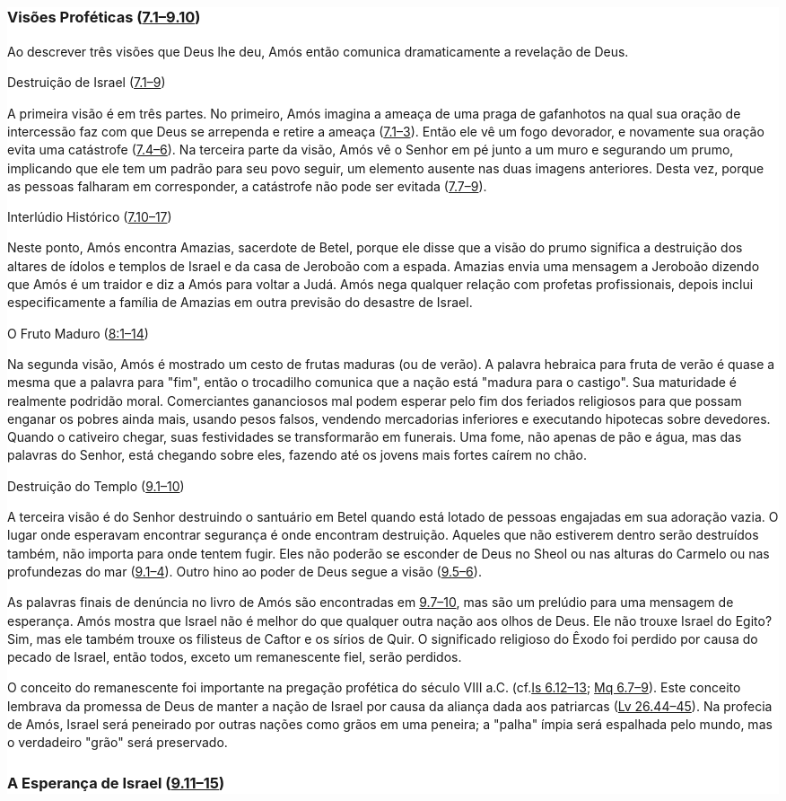 ### Visões Proféticas ([7\.1–9\.10](https://ref.ly/Amos7:1-Amos9:10))

Ao descrever três visões que Deus lhe deu, Amós então comunica dramaticamente a revelação de Deus.

Destruição de Israel ([7\.1–9](https://ref.ly/Amos7:1-Amos7:9))

A primeira visão é em três partes. No primeiro, Amós imagina a ameaça de uma praga de gafanhotos na qual sua oração de intercessão faz com que Deus se arrependa e retire a ameaça ([7\.1–3](https://ref.ly/Amos7:1-Amos7:3)). Então ele vê um fogo devorador, e novamente sua oração evita uma catástrofe ([7\.4–6](https://ref.ly/Amos7:4-Amos7:6)). Na terceira parte da visão, Amós vê o Senhor em pé junto a um muro e segurando um prumo, implicando que ele tem um padrão para seu povo seguir, um elemento ausente nas duas imagens anteriores. Desta vez, porque as pessoas falharam em corresponder, a catástrofe não pode ser evitada ([7\.7–9](https://ref.ly/Amos7:7-Amos7:9)).

Interlúdio Histórico ([7\.10–17](https://ref.ly/Amos7:10-Amos7:17))

Neste ponto, Amós encontra Amazias, sacerdote de Betel, porque ele disse que a visão do prumo significa a destruição dos altares de ídolos e templos de Israel e da casa de Jeroboão com a espada. Amazias envia uma mensagem a Jeroboão dizendo que Amós é um traidor e diz a Amós para voltar a Judá. Amós nega qualquer relação com profetas profissionais, depois inclui especificamente a família de Amazias em outra previsão do desastre de Israel.

O Fruto Maduro ([8:1–14](https://ref.ly/Amos8:1-Amos8:14))

Na segunda visão, Amós é mostrado um cesto de frutas maduras (ou de verão). A palavra hebraica para fruta de verão é quase a mesma que a palavra para "fim", então o trocadilho comunica que a nação está "madura para o castigo". Sua maturidade é realmente podridão moral. Comerciantes gananciosos mal podem esperar pelo fim dos feriados religiosos para que possam enganar os pobres ainda mais, usando pesos falsos, vendendo mercadorias inferiores e executando hipotecas sobre devedores. Quando o cativeiro chegar, suas festividades se transformarão em funerais. Uma fome, não apenas de pão e água, mas das palavras do Senhor, está chegando sobre eles, fazendo até os jovens mais fortes caírem no chão.

Destruição do Templo ([9\.1–10](https://ref.ly/Amos9:1-Amos9:10))

A terceira visão é do Senhor destruindo o santuário em Betel quando está lotado de pessoas engajadas em sua adoração vazia. O lugar onde esperavam encontrar segurança é onde encontram destruição. Aqueles que não estiverem dentro serão destruídos também, não importa para onde tentem fugir. Eles não poderão se esconder de Deus no Sheol ou nas alturas do Carmelo ou nas profundezas do mar ([9\.1–4](https://ref.ly/Amos9:1-Amos9:4)). Outro hino ao poder de Deus segue a visão ([9\.5–6](https://ref.ly/Amos9:5-Amos9:6)).

As palavras finais de denúncia no livro de Amós são encontradas em [9\.7–10](https://ref.ly/Amos9:7-Amos9:10), mas são um prelúdio para uma mensagem de esperança. Amós mostra que Israel não é melhor do que qualquer outra nação aos olhos de Deus. Ele não trouxe Israel do Egito? Sim, mas ele também trouxe os filisteus de Caftor e os sírios de Quir. O significado religioso do Êxodo foi perdido por causa do pecado de Israel, então todos, exceto um remanescente fiel, serão perdidos.

O conceito do remanescente foi importante na pregação profética do século VIII a.C. (cf.[Is 6\.12–13](https://ref.ly/Isa6:12-Isa6:13); [Mq 6\.7–9](https://ref.ly/Mic6:7-Mic6:9)). Este conceito lembrava da promessa de Deus de manter a nação de Israel por causa da aliança dada aos patriarcas ([Lv 26\.44–45](https://ref.ly/Lev26:44-Lev26:45)). Na profecia de Amós, Israel será peneirado por outras nações como grãos em uma peneira; a "palha" ímpia será espalhada pelo mundo, mas o verdadeiro "grão" será preservado.

### A Esperança de Israel ([9\.11–15](https://ref.ly/Amos9:11-Amos9:15))
